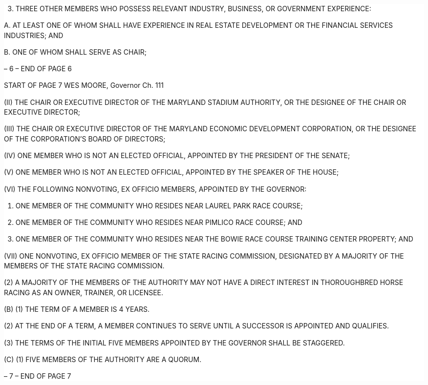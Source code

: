 3. THREE OTHER MEMBERS WHO POSSESS RELEVANT
INDUSTRY, BUSINESS, OR GOVERNMENT EXPERIENCE:

A. AT LEAST ONE OF WHOM SHALL HAVE EXPERIENCE IN
REAL ESTATE DEVELOPMENT OR THE FINANCIAL SERVICES INDUSTRIES; AND

B. ONE OF WHOM SHALL SERVE AS CHAIR;

– 6 –
END OF PAGE 6

START OF PAGE 7
WES MOORE, Governor Ch. 111

(II) THE CHAIR OR EXECUTIVE DIRECTOR OF THE MARYLAND
STADIUM AUTHORITY, OR THE DESIGNEE OF THE CHAIR OR EXECUTIVE DIRECTOR;

(III) THE CHAIR OR EXECUTIVE DIRECTOR OF THE MARYLAND
ECONOMIC DEVELOPMENT CORPORATION, OR THE DESIGNEE OF THE
CORPORATION’S BOARD OF DIRECTORS;

(IV) ONE MEMBER WHO IS NOT AN ELECTED OFFICIAL,
APPOINTED BY THE PRESIDENT OF THE SENATE;

(V) ONE MEMBER WHO IS NOT AN ELECTED OFFICIAL,
APPOINTED BY THE SPEAKER OF THE HOUSE;

(VI) THE FOLLOWING NONVOTING, EX OFFICIO MEMBERS,
APPOINTED BY THE GOVERNOR:

1. ONE MEMBER OF THE COMMUNITY WHO RESIDES
NEAR LAUREL PARK RACE COURSE;

2. ONE MEMBER OF THE COMMUNITY WHO RESIDES
NEAR PIMLICO RACE COURSE; AND

3. ONE MEMBER OF THE COMMUNITY WHO RESIDES
NEAR THE BOWIE RACE COURSE TRAINING CENTER PROPERTY; AND

(VII) ONE NONVOTING, EX OFFICIO MEMBER OF THE STATE
RACING COMMISSION, DESIGNATED BY A MAJORITY OF THE MEMBERS OF THE
STATE RACING COMMISSION.

(2) A MAJORITY OF THE MEMBERS OF THE AUTHORITY MAY NOT
HAVE A DIRECT INTEREST IN THOROUGHBRED HORSE RACING AS AN OWNER,
TRAINER, OR LICENSEE.

(B) (1) THE TERM OF A MEMBER IS 4 YEARS.

(2) AT THE END OF A TERM, A MEMBER CONTINUES TO SERVE UNTIL
A SUCCESSOR IS APPOINTED AND QUALIFIES.

(3) THE TERMS OF THE INITIAL FIVE MEMBERS APPOINTED BY THE
GOVERNOR SHALL BE STAGGERED.

(C) (1) FIVE MEMBERS OF THE AUTHORITY ARE A QUORUM.

– 7 –
END OF PAGE 7
